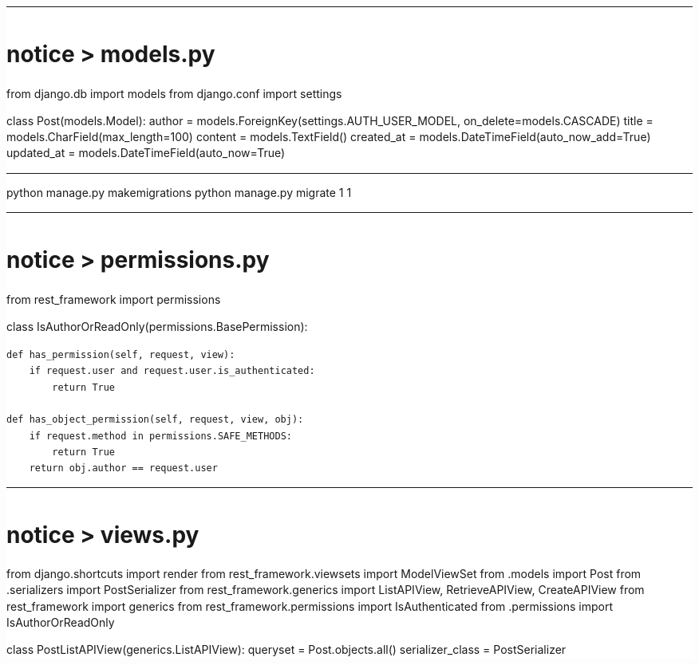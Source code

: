 ----------------------------------------------------------------
# notice > models.py

from django.db import models
from django.conf import settings

class Post(models.Model):
    author = models.ForeignKey(settings.AUTH_USER_MODEL, on_delete=models.CASCADE)
    title = models.CharField(max_length=100)
    content = models.TextField()
    created_at = models.DateTimeField(auto_now_add=True)
    updated_at = models.DateTimeField(auto_now=True)

----------------------------------------------------------------

python manage.py makemigrations
python manage.py migrate
1
1

----------------------------------------------------------------
# notice > permissions.py

from rest_framework import permissions

class IsAuthorOrReadOnly(permissions.BasePermission):

    def has_permission(self, request, view):
        if request.user and request.user.is_authenticated:
            return True

    def has_object_permission(self, request, view, obj):
        if request.method in permissions.SAFE_METHODS:
            return True
        return obj.author == request.user

----------------------------------------------------------------
# notice > views.py

from django.shortcuts import render
from rest_framework.viewsets import ModelViewSet
from .models import Post
from .serializers import PostSerializer
from rest_framework.generics import ListAPIView, RetrieveAPIView, CreateAPIView
from rest_framework import generics
from rest_framework.permissions import IsAuthenticated
from .permissions import IsAuthorOrReadOnly

class PostListAPIView(generics.ListAPIView):
    queryset = Post.objects.all()
    serializer_class = PostSerializer
